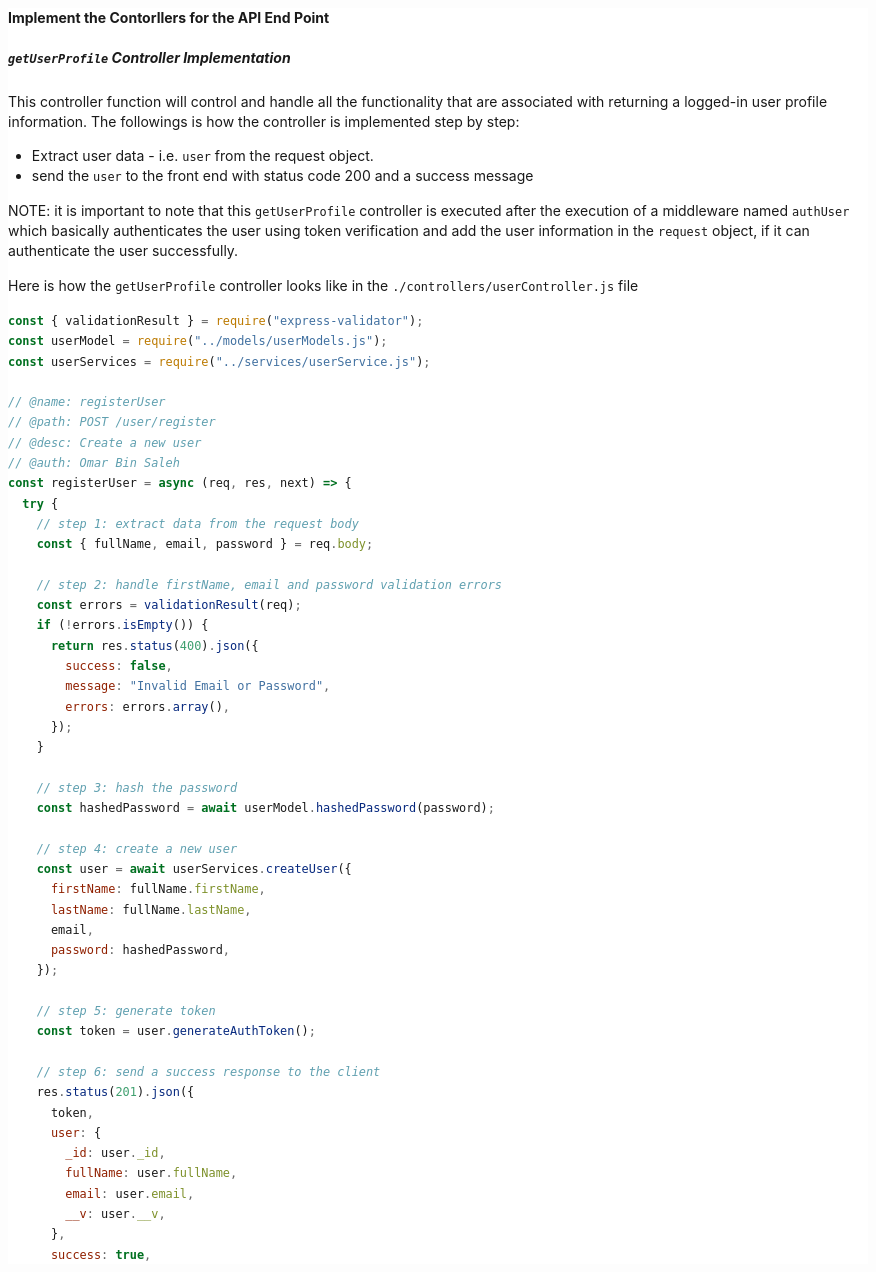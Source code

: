 #### Implement the Contorllers for the API End Point

##### `getUserProfile` Controller Implementation

This controller function will control and handle all the functionality that are associated with returning a logged-in user profile information. The followings is how the controller is implemented step by step:

- Extract user data - i.e. `user` from the request object.
- send the `user` to the front end with status code 200 and a success message

NOTE: it is important to note that this `getUserProfile` controller is executed after the execution of a middleware named `authUser` which basically authenticates the user using token verification and add the user information in the `request` object, if it can authenticate the user successfully.

Here is how the `getUserProfile` controller looks like in the `./controllers/userController.js` file

```jsx
const { validationResult } = require("express-validator");
const userModel = require("../models/userModels.js");
const userServices = require("../services/userService.js");

// @name: registerUser
// @path: POST /user/register
// @desc: Create a new user
// @auth: Omar Bin Saleh
const registerUser = async (req, res, next) => {
  try {
    // step 1: extract data from the request body
    const { fullName, email, password } = req.body;

    // step 2: handle firstName, email and password validation errors
    const errors = validationResult(req);
    if (!errors.isEmpty()) {
      return res.status(400).json({
        success: false,
        message: "Invalid Email or Password",
        errors: errors.array(),
      });
    }

    // step 3: hash the password
    const hashedPassword = await userModel.hashedPassword(password);

    // step 4: create a new user
    const user = await userServices.createUser({
      firstName: fullName.firstName,
      lastName: fullName.lastName,
      email,
      password: hashedPassword,
    });

    // step 5: generate token
    const token = user.generateAuthToken();

    // step 6: send a success response to the client
    res.status(201).json({
      token,
      user: {
        _id: user._id,
        fullName: user.fullName,
        email: user.email,
        __v: user.__v,
      },
      success: true,
```